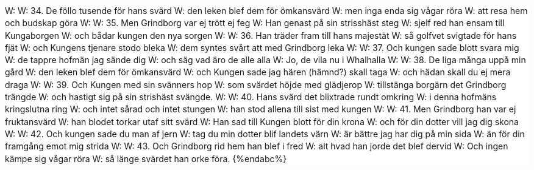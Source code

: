 W:
W: 34. De föllo tusende för hans svärd
W: den leken blef dem för ömkansvärd
W: men inga enda sig vågar röra
W: att resa hem och budskap göra
W: 
W: 35. Men Grindborg var ej trött ej feg
W: Han genast på sin strisshäst steg
W: sjelf red han ensam till Kungaborgen
W: och bådar kungen den nya sorgen
W: 
W: 36. Han träder fram till hans majestät
W: så golfvet svigtade för hans fjät
W: och Kungens tjenare stodo bleka
W: dem syntes svårt att med Grindborg leka
W: 
W: 37. Och kungen sade blott svara mig
W: de tappre hofmän jag sände dig
W: och säg vad äro de alle alla
W: Jo, de vila nu i Whalhalla
W: 
W: 38. De liga många uppå min gård
W: den leken blef dem för ömkansvärd
W: och Kungen sade jag hären (hämnd?) skall taga
W: och hädan skall du ej mera draga
W: 
W: 39. Och Kungen med sin svänners hop
W: som svärdet höjde med glädjerop
W: tillstänga borgärn det Grindborg trängde
W: och hastigt sig på sin strishäst svängde.
W: 
W: 40. Hans svärd det blixtrade rundt omkring
W: i denna hofmäns kringslutna ring
W: och intet sårad och intet stungen
W: han stod allena till sist med kungen
W: 
W: 41. Men Grindborg han var ej fruktansvärd
W: han blodet torkar utaf sitt svärd
W: Han sad till Kungen blott för din krona
W: och för din dotter vill jag dig skona
W: 
W: 42. Och kungen sade du man af jern
W: tag du min dotter blif landets värn
W: är bättre jag har dig på min sida
W: än för din framgång emot mig strida
W: 
W: 43. Och Grindborg rid hem han blef i fred
W: alt hvad han jorde det blef dervid
W: Och ingen kämpe sig vågar röra
W: så länge svärdet han orke föra.
{%endabc%}
